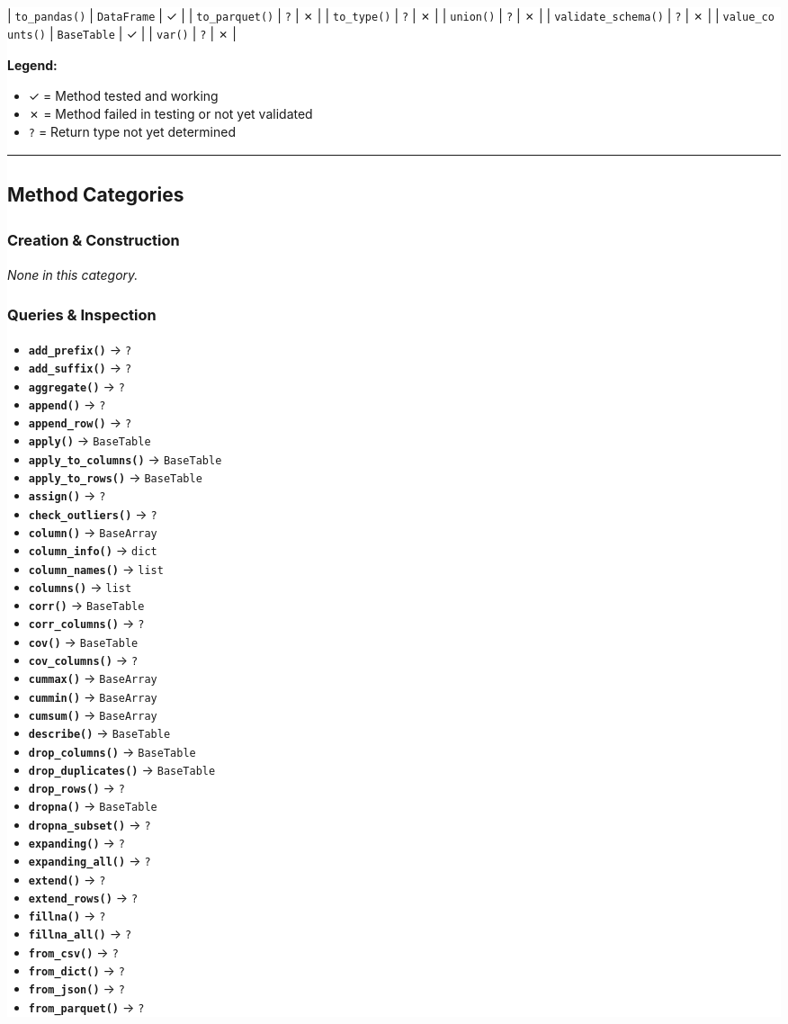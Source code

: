 | `to_pandas()` | `DataFrame` | ✓ |
| `to_parquet()` | `?` | ✗ |
| `to_type()` | `?` | ✗ |
| `union()` | `?` | ✗ |
| `validate_schema()` | `?` | ✗ |
| `value_counts()` | `BaseTable` | ✓ |
| `var()` | `?` | ✗ |

**Legend:**
- ✓ = Method tested and working
- ✗ = Method failed in testing or not yet validated
- `?` = Return type not yet determined

---

## Method Categories

### Creation & Construction
_None in this category._


### Queries & Inspection
- **`add_prefix()`** → `?`
- **`add_suffix()`** → `?`
- **`aggregate()`** → `?`
- **`append()`** → `?`
- **`append_row()`** → `?`
- **`apply()`** → `BaseTable`
- **`apply_to_columns()`** → `BaseTable`
- **`apply_to_rows()`** → `BaseTable`
- **`assign()`** → `?`
- **`check_outliers()`** → `?`
- **`column()`** → `BaseArray`
- **`column_info()`** → `dict`
- **`column_names()`** → `list`
- **`columns()`** → `list`
- **`corr()`** → `BaseTable`
- **`corr_columns()`** → `?`
- **`cov()`** → `BaseTable`
- **`cov_columns()`** → `?`
- **`cummax()`** → `BaseArray`
- **`cummin()`** → `BaseArray`
- **`cumsum()`** → `BaseArray`
- **`describe()`** → `BaseTable`
- **`drop_columns()`** → `BaseTable`
- **`drop_duplicates()`** → `BaseTable`
- **`drop_rows()`** → `?`
- **`dropna()`** → `BaseTable`
- **`dropna_subset()`** → `?`
- **`expanding()`** → `?`
- **`expanding_all()`** → `?`
- **`extend()`** → `?`
- **`extend_rows()`** → `?`
- **`fillna()`** → `?`
- **`fillna_all()`** → `?`
- **`from_csv()`** → `?`
- **`from_dict()`** → `?`
- **`from_json()`** → `?`
- **`from_parquet()`** → `?`